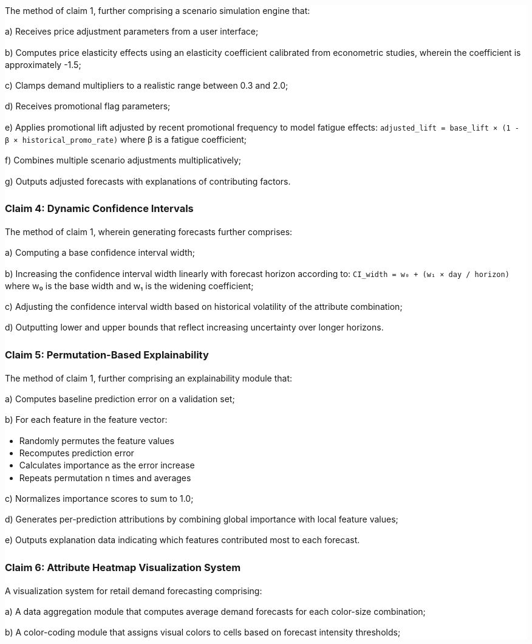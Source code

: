 The method of claim 1, further comprising a scenario simulation engine that:

a) Receives price adjustment parameters from a user interface;

b) Computes price elasticity effects using an elasticity coefficient calibrated from econometric studies, wherein the coefficient is approximately -1.5;

c) Clamps demand multipliers to a realistic range between 0.3 and 2.0;

d) Receives promotional flag parameters;

e) Applies promotional lift adjusted by recent promotional frequency to model fatigue effects: `adjusted_lift = base_lift × (1 - β × historical_promo_rate)` where β is a fatigue coefficient;

f) Combines multiple scenario adjustments multiplicatively;

g) Outputs adjusted forecasts with explanations of contributing factors.

### Claim 4: Dynamic Confidence Intervals

The method of claim 1, wherein generating forecasts further comprises:

a) Computing a base confidence interval width;

b) Increasing the confidence interval width linearly with forecast horizon according to: `CI_width = w₀ + (w₁ × day / horizon)` where w₀ is the base width and w₁ is the widening coefficient;

c) Adjusting the confidence interval width based on historical volatility of the attribute combination;

d) Outputting lower and upper bounds that reflect increasing uncertainty over longer horizons.

### Claim 5: Permutation-Based Explainability

The method of claim 1, further comprising an explainability module that:

a) Computes baseline prediction error on a validation set;

b) For each feature in the feature vector:
   - Randomly permutes the feature values
   - Recomputes prediction error
   - Calculates importance as the error increase
   - Repeats permutation n times and averages

c) Normalizes importance scores to sum to 1.0;

d) Generates per-prediction attributions by combining global importance with local feature values;

e) Outputs explanation data indicating which features contributed most to each forecast.

### Claim 6: Attribute Heatmap Visualization System

A visualization system for retail demand forecasting comprising:

a) A data aggregation module that computes average demand forecasts for each color-size combination;

b) A color-coding module that assigns visual colors to cells based on forecast intensity thresholds;
